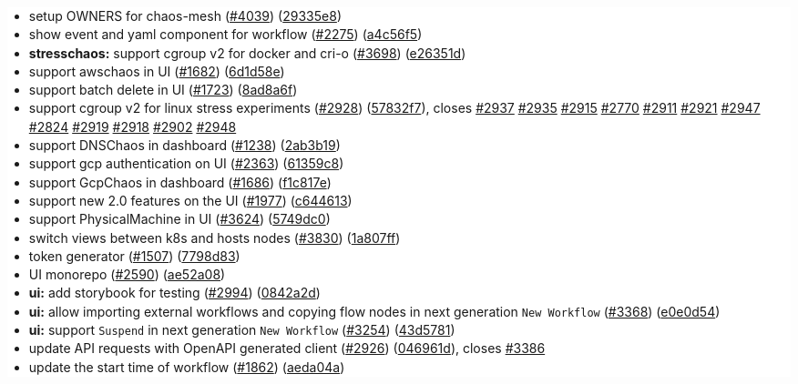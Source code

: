 * setup OWNERS for chaos-mesh ([#4039](https://github.com/form3tech-oss/chaos-mesh/issues/4039)) ([29335e8](https://github.com/form3tech-oss/chaos-mesh/commit/29335e8e65550b8df7828721326cd6e5f232a64a))
* show event and yaml component for  workflow ([#2275](https://github.com/form3tech-oss/chaos-mesh/issues/2275)) ([a4c56f5](https://github.com/form3tech-oss/chaos-mesh/commit/a4c56f5745e74e1b54e552321b41952a6130e6b3))
* **stresschaos:** support cgroup v2 for docker and cri-o ([#3698](https://github.com/form3tech-oss/chaos-mesh/issues/3698)) ([e26351d](https://github.com/form3tech-oss/chaos-mesh/commit/e26351d6495dcb0803fd59a8d7b5ee2f196084c5))
* support awschaos in UI ([#1682](https://github.com/form3tech-oss/chaos-mesh/issues/1682)) ([6d1d58e](https://github.com/form3tech-oss/chaos-mesh/commit/6d1d58e1e89b5d835b27edca62b9b071c9cd0b3e))
* support batch delete in UI ([#1723](https://github.com/form3tech-oss/chaos-mesh/issues/1723)) ([8ad8a6f](https://github.com/form3tech-oss/chaos-mesh/commit/8ad8a6ff66abbceb0707e89e2169b08e8b7692fa))
* support cgroup v2 for linux stress experiments ([#2928](https://github.com/form3tech-oss/chaos-mesh/issues/2928)) ([57832f7](https://github.com/form3tech-oss/chaos-mesh/commit/57832f791d75592104a54313e46ffa976082c4c6)), closes [#2937](https://github.com/form3tech-oss/chaos-mesh/issues/2937) [#2935](https://github.com/form3tech-oss/chaos-mesh/issues/2935) [#2915](https://github.com/form3tech-oss/chaos-mesh/issues/2915) [#2770](https://github.com/form3tech-oss/chaos-mesh/issues/2770) [#2911](https://github.com/form3tech-oss/chaos-mesh/issues/2911) [#2921](https://github.com/form3tech-oss/chaos-mesh/issues/2921) [#2947](https://github.com/form3tech-oss/chaos-mesh/issues/2947) [#2824](https://github.com/form3tech-oss/chaos-mesh/issues/2824) [#2919](https://github.com/form3tech-oss/chaos-mesh/issues/2919) [#2918](https://github.com/form3tech-oss/chaos-mesh/issues/2918) [#2902](https://github.com/form3tech-oss/chaos-mesh/issues/2902) [#2948](https://github.com/form3tech-oss/chaos-mesh/issues/2948)
* support DNSChaos in dashboard ([#1238](https://github.com/form3tech-oss/chaos-mesh/issues/1238)) ([2ab3b19](https://github.com/form3tech-oss/chaos-mesh/commit/2ab3b19ea5054f90d7cfca99254a95f46f7d9294))
* support gcp authentication on UI ([#2363](https://github.com/form3tech-oss/chaos-mesh/issues/2363)) ([61359c8](https://github.com/form3tech-oss/chaos-mesh/commit/61359c8994dbf02981d9a948e149a53124405ed2))
* support GcpChaos in dashboard ([#1686](https://github.com/form3tech-oss/chaos-mesh/issues/1686)) ([f1c817e](https://github.com/form3tech-oss/chaos-mesh/commit/f1c817e07ea339d41ded06055998c9a1e9f135e9))
* support new 2.0 features on the UI ([#1977](https://github.com/form3tech-oss/chaos-mesh/issues/1977)) ([c644613](https://github.com/form3tech-oss/chaos-mesh/commit/c64461332ab9d789d8c15d3a395e3edf5e51871f))
* support PhysicalMachine in UI ([#3624](https://github.com/form3tech-oss/chaos-mesh/issues/3624)) ([5749dc0](https://github.com/form3tech-oss/chaos-mesh/commit/5749dc01775afa2a61783cae17d2586b715438d7))
* switch views between k8s and hosts nodes ([#3830](https://github.com/form3tech-oss/chaos-mesh/issues/3830)) ([1a807ff](https://github.com/form3tech-oss/chaos-mesh/commit/1a807ff9d3f2ebceb98a39b5cb0218e3e62b905b))
* token generator ([#1507](https://github.com/form3tech-oss/chaos-mesh/issues/1507)) ([7798d83](https://github.com/form3tech-oss/chaos-mesh/commit/7798d83e7afc98cd6459d3f8c0523587939f48fe))
* UI monorepo ([#2590](https://github.com/form3tech-oss/chaos-mesh/issues/2590)) ([ae52a08](https://github.com/form3tech-oss/chaos-mesh/commit/ae52a08c8203a9555359de65deb11718dac954ce))
* **ui:** add storybook for testing ([#2994](https://github.com/form3tech-oss/chaos-mesh/issues/2994)) ([0842a2d](https://github.com/form3tech-oss/chaos-mesh/commit/0842a2d4ff01ecc982450b663deb8c618958bb37))
* **ui:** allow importing external workflows and copying flow nodes in next generation `New Workflow` ([#3368](https://github.com/form3tech-oss/chaos-mesh/issues/3368)) ([e0e0d54](https://github.com/form3tech-oss/chaos-mesh/commit/e0e0d54f646362d8df81826b4b3b3c723302779a))
* **ui:** support `Suspend` in next generation `New Workflow` ([#3254](https://github.com/form3tech-oss/chaos-mesh/issues/3254)) ([43d5781](https://github.com/form3tech-oss/chaos-mesh/commit/43d57818db6483d2b8fe1713b4d3b0a376c6f348))
* update API requests with OpenAPI generated client ([#2926](https://github.com/form3tech-oss/chaos-mesh/issues/2926)) ([046961d](https://github.com/form3tech-oss/chaos-mesh/commit/046961de0af65f20a61c569888952dea4256bd36)), closes [#3386](https://github.com/form3tech-oss/chaos-mesh/issues/3386)
* update the start time of workflow ([#1862](https://github.com/form3tech-oss/chaos-mesh/issues/1862)) ([aeda04a](https://github.com/form3tech-oss/chaos-mesh/commit/aeda04aec991bbda014acf5b588f9b5de25a74c3))